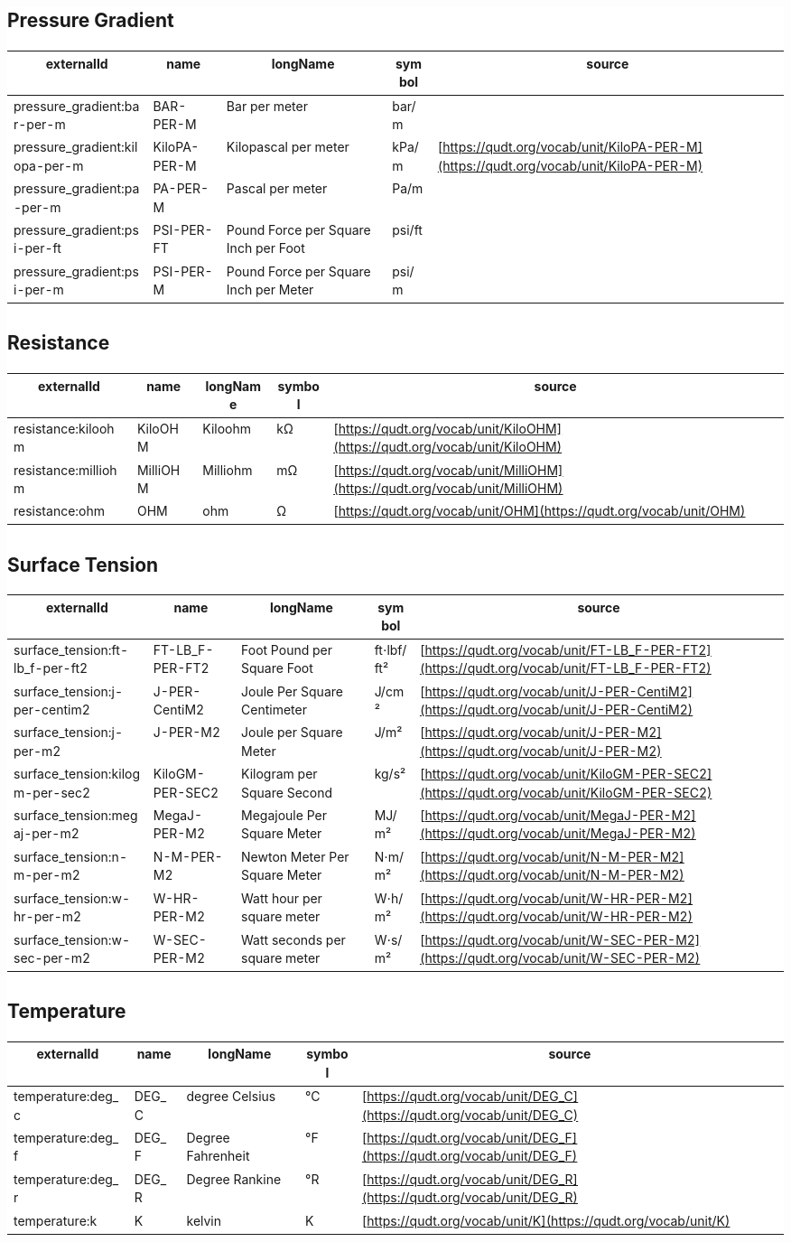 
## Pressure Gradient

| externalId  | name       | longName                  | symbol      | source             |
|-------------|------------|---------------------------|-------------|--------------------|
| pressure_gradient:bar-per-m | BAR-PER-M | Bar per meter | bar/m |  |
| pressure_gradient:kilopa-per-m | KiloPA-PER-M | Kilopascal per meter | kPa/m | [https://qudt.org/vocab/unit/KiloPA-PER-M](https://qudt.org/vocab/unit/KiloPA-PER-M) |
| pressure_gradient:pa-per-m | PA-PER-M | Pascal per meter | Pa/m |  |
| pressure_gradient:psi-per-ft | PSI-PER-FT | Pound Force per Square Inch per Foot | psi/ft |  |
| pressure_gradient:psi-per-m | PSI-PER-M | Pound Force per Square Inch per Meter | psi/m |  |


## Resistance

| externalId  | name       | longName                  | symbol      | source             |
|-------------|------------|---------------------------|-------------|--------------------|
| resistance:kiloohm | KiloOHM | Kiloohm | kΩ | [https://qudt.org/vocab/unit/KiloOHM](https://qudt.org/vocab/unit/KiloOHM) |
| resistance:milliohm | MilliOHM | Milliohm | mΩ | [https://qudt.org/vocab/unit/MilliOHM](https://qudt.org/vocab/unit/MilliOHM) |
| resistance:ohm | OHM | ohm | Ω | [https://qudt.org/vocab/unit/OHM](https://qudt.org/vocab/unit/OHM) |


## Surface Tension

| externalId  | name       | longName                  | symbol      | source             |
|-------------|------------|---------------------------|-------------|--------------------|
| surface_tension:ft-lb_f-per-ft2 | FT-LB_F-PER-FT2 | Foot Pound per Square Foot | ft⋅lbf/ft² | [https://qudt.org/vocab/unit/FT-LB_F-PER-FT2](https://qudt.org/vocab/unit/FT-LB_F-PER-FT2) |
| surface_tension:j-per-centim2 | J-PER-CentiM2 | Joule Per Square Centimeter | J/cm² | [https://qudt.org/vocab/unit/J-PER-CentiM2](https://qudt.org/vocab/unit/J-PER-CentiM2) |
| surface_tension:j-per-m2 | J-PER-M2 | Joule per Square Meter | J/m² | [https://qudt.org/vocab/unit/J-PER-M2](https://qudt.org/vocab/unit/J-PER-M2) |
| surface_tension:kilogm-per-sec2 | KiloGM-PER-SEC2 | Kilogram per Square Second | kg/s² | [https://qudt.org/vocab/unit/KiloGM-PER-SEC2](https://qudt.org/vocab/unit/KiloGM-PER-SEC2) |
| surface_tension:megaj-per-m2 | MegaJ-PER-M2 | Megajoule Per Square Meter | MJ/m² | [https://qudt.org/vocab/unit/MegaJ-PER-M2](https://qudt.org/vocab/unit/MegaJ-PER-M2) |
| surface_tension:n-m-per-m2 | N-M-PER-M2 | Newton Meter Per Square Meter | N⋅m/m² | [https://qudt.org/vocab/unit/N-M-PER-M2](https://qudt.org/vocab/unit/N-M-PER-M2) |
| surface_tension:w-hr-per-m2 | W-HR-PER-M2 | Watt hour per square meter | W⋅h/m² | [https://qudt.org/vocab/unit/W-HR-PER-M2](https://qudt.org/vocab/unit/W-HR-PER-M2) |
| surface_tension:w-sec-per-m2 | W-SEC-PER-M2 | Watt seconds per square meter | W⋅s/m² | [https://qudt.org/vocab/unit/W-SEC-PER-M2](https://qudt.org/vocab/unit/W-SEC-PER-M2) |


## Temperature

| externalId  | name       | longName                  | symbol      | source             |
|-------------|------------|---------------------------|-------------|--------------------|
| temperature:deg_c | DEG_C | degree Celsius | °C | [https://qudt.org/vocab/unit/DEG_C](https://qudt.org/vocab/unit/DEG_C) |
| temperature:deg_f | DEG_F | Degree Fahrenheit | °F | [https://qudt.org/vocab/unit/DEG_F](https://qudt.org/vocab/unit/DEG_F) |
| temperature:deg_r | DEG_R | Degree Rankine | °R | [https://qudt.org/vocab/unit/DEG_R](https://qudt.org/vocab/unit/DEG_R) |
| temperature:k | K | kelvin | K | [https://qudt.org/vocab/unit/K](https://qudt.org/vocab/unit/K) |
